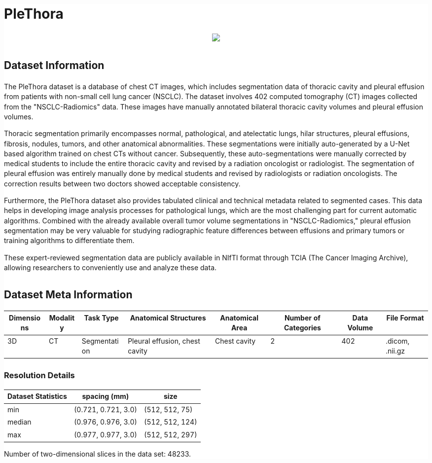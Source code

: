 # PleThora

<div align="center">
    <a href="https://github.com/openmedlab/"><img width="700px" height="auto" src="appendix/PleThora_0.avif"></a>
</div>
<p style="text-align:center;font-size:10px;"><em></em></p>

## Dataset Information

The PleThora dataset is a database of chest CT images, which includes segmentation data of thoracic cavity and pleural effusion from patients with non-small cell lung cancer (NSCLC). The dataset involves 402 computed tomography (CT) images collected from the "NSCLC-Radiomics" data. These images have manually annotated bilateral thoracic cavity volumes and pleural effusion volumes.

Thoracic segmentation primarily encompasses normal, pathological, and atelectatic lungs, hilar structures, pleural effusions, fibrosis, nodules, tumors, and other anatomical abnormalities. These segmentations were initially auto-generated by a U-Net based algorithm trained on chest CTs without cancer. Subsequently, these auto-segmentations were manually corrected by medical students to include the entire thoracic cavity and revised by a radiation oncologist or radiologist. The segmentation of pleural effusion was entirely manually done by medical students and revised by radiologists or radiation oncologists. The correction results between two doctors showed acceptable consistency.

Furthermore, the PleThora dataset also provides tabulated clinical and technical metadata related to segmented cases. This data helps in developing image analysis processes for pathological lungs, which are the most challenging part for current automatic algorithms. Combined with the already available overall tumor volume segmentations in "NSCLC-Radiomics," pleural effusion segmentation may be very valuable for studying radiographic feature differences between effusions and primary tumors or training algorithms to differentiate them.

These expert-reviewed segmentation data are publicly available in NIfTI format through TCIA (The Cancer Imaging Archive), allowing researchers to conveniently use and analyze these data.

## Dataset Meta Information

| Dimensions | Modality | Task Type | Anatomical Structures          | Anatomical Area | Number of Categories | Data Volume | File Format |
|------------|----------|-----------|--------------------------------|-----------------|----------------------|-------------|-------------|
| 3D         | CT       | Segmentation | Pleural effusion, chest cavity | Chest cavity    | 2                    | 402         | .dicom, .nii.gz     |


### Resolution Details

| Dataset Statistics | spacing (mm)     | size           |
|--------------------|------------------|----------------|
| min                | (0.721, 0.721, 3.0)              | (512, 512, 75)    |
| median             | (0.976, 0.976, 3.0)	           | (512, 512, 124) |
| max                | (0.977, 0.977, 3.0)              | (512, 512, 297) |

Number of two-dimensional slices in the data set: 48233.
